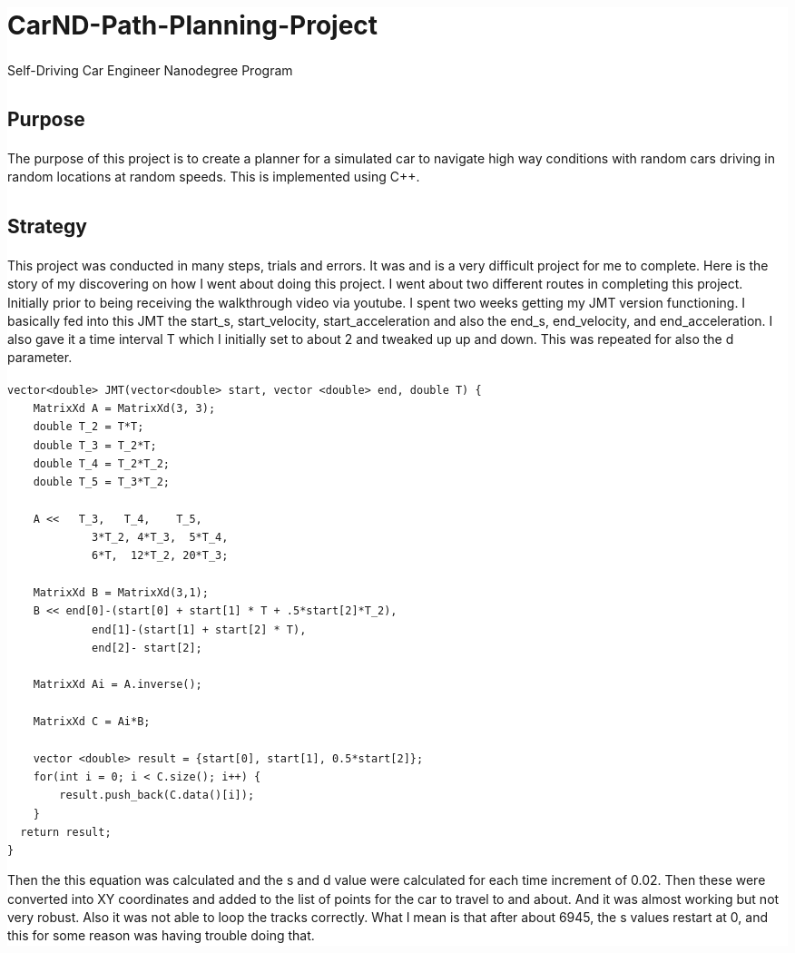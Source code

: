 # CarND-Path-Planning-Project
Self-Driving Car Engineer Nanodegree Program

## Purpose
The purpose of this project is to create a planner for a simulated car to navigate high way conditions with random cars driving in random locations at random speeds.  This is implemented using C++.

## Strategy
This project was conducted in many steps, trials and errors.  It was and is a very difficult project for me to complete.  Here is the story of my discovering on how I went about doing this project.  I went about two different routes in completing this project.  Initially prior to being receiving the walkthrough video via youtube.  I spent two weeks getting my JMT version functioning.  I basically fed into this JMT the start_s, start_velocity, start_acceleration and also the end_s, end_velocity, and end_acceleration.  I also gave it a time interval T which I initially set to about 2 and tweaked up up and down.  This was repeated for also the d parameter.  

```
vector<double> JMT(vector<double> start, vector <double> end, double T) {
    MatrixXd A = MatrixXd(3, 3);
    double T_2 = T*T;
    double T_3 = T_2*T;
    double T_4 = T_2*T_2;
    double T_5 = T_3*T_2;

	A <<   T_3,   T_4,    T_5,
			 3*T_2, 4*T_3,  5*T_4,
			 6*T,  12*T_2, 20*T_3;

	MatrixXd B = MatrixXd(3,1);
	B << end[0]-(start[0] + start[1] * T + .5*start[2]*T_2),
			 end[1]-(start[1] + start[2] * T),
			 end[2]- start[2];

	MatrixXd Ai = A.inverse();

	MatrixXd C = Ai*B;

	vector <double> result = {start[0], start[1], 0.5*start[2]};
	for(int i = 0; i < C.size(); i++) {
	    result.push_back(C.data()[i]);
	}
  return result;
}
```
Then the this equation was calculated and the s and d value were calculated for each time increment of 0.02.  Then these were converted into XY coordinates and added to the list of points for the car to travel to and about.  And it was almost working but not very robust.  Also it was not able to loop the tracks correctly.  What I mean is that after about 6945, the s values restart at 0, and this for some reason was having trouble doing that.
